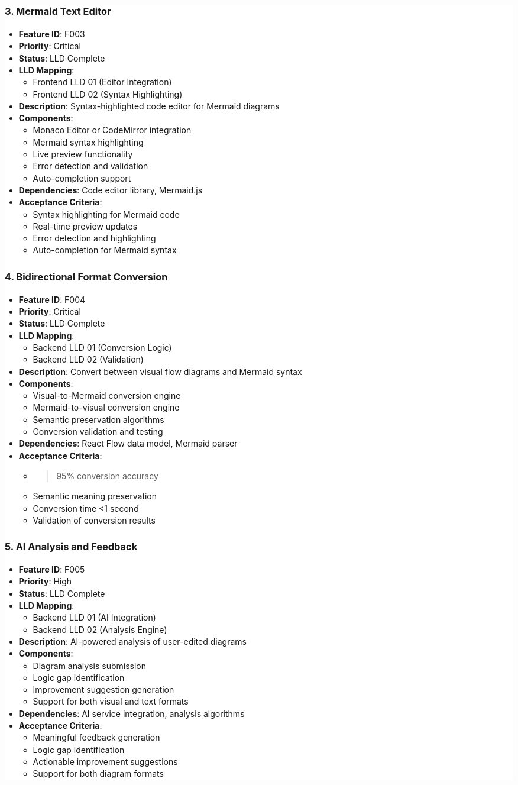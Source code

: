 ### 3. Mermaid Text Editor
- **Feature ID**: F003
- **Priority**: Critical
- **Status**: LLD Complete
- **LLD Mapping**:
  - Frontend LLD 01 (Editor Integration)
  - Frontend LLD 02 (Syntax Highlighting)
- **Description**: Syntax-highlighted code editor for Mermaid diagrams
- **Components**:
  - Monaco Editor or CodeMirror integration
  - Mermaid syntax highlighting
  - Live preview functionality
  - Error detection and validation
  - Auto-completion support
- **Dependencies**: Code editor library, Mermaid.js
- **Acceptance Criteria**:
  - Syntax highlighting for Mermaid code
  - Real-time preview updates
  - Error detection and highlighting
  - Auto-completion for Mermaid syntax

### 4. Bidirectional Format Conversion
- **Feature ID**: F004
- **Priority**: Critical
- **Status**: LLD Complete
- **LLD Mapping**:
  - Backend LLD 01 (Conversion Logic)
  - Backend LLD 02 (Validation)
- **Description**: Convert between visual flow diagrams and Mermaid syntax
- **Components**:
  - Visual-to-Mermaid conversion engine
  - Mermaid-to-visual conversion engine
  - Semantic preservation algorithms
  - Conversion validation and testing
- **Dependencies**: React Flow data model, Mermaid parser
- **Acceptance Criteria**:
  - >95% conversion accuracy
  - Semantic meaning preservation
  - Conversion time <1 second
  - Validation of conversion results

### 5. AI Analysis and Feedback
- **Feature ID**: F005
- **Priority**: High
- **Status**: LLD Complete
- **LLD Mapping**:
  - Backend LLD 01 (AI Integration)
  - Backend LLD 02 (Analysis Engine)
- **Description**: AI-powered analysis of user-edited diagrams
- **Components**:
  - Diagram analysis submission
  - Logic gap identification
  - Improvement suggestion generation
  - Support for both visual and text formats
- **Dependencies**: AI service integration, analysis algorithms
- **Acceptance Criteria**:
  - Meaningful feedback generation
  - Logic gap identification
  - Actionable improvement suggestions
  - Support for both diagram formats
